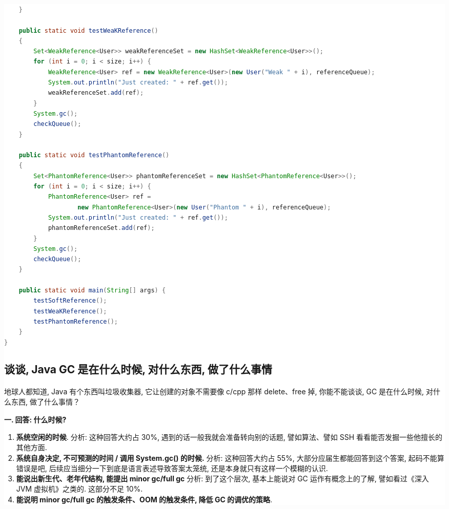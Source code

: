 ```java
    }

    public static void testWeaKReference()
    {
        Set<WeakReference<User>> weakReferenceSet = new HashSet<WeakReference<User>>();
        for (int i = 0; i < size; i++) {
            WeakReference<User> ref = new WeakReference<User>(new User("Weak " + i), referenceQueue);
            System.out.println("Just created: " + ref.get());
            weakReferenceSet.add(ref);
        }
        System.gc();
        checkQueue();
    }

    public static void testPhantomReference()
    {
        Set<PhantomReference<User>> phantomReferenceSet = new HashSet<PhantomReference<User>>();
        for (int i = 0; i < size; i++) {
            PhantomReference<User> ref =
                    new PhantomReference<User>(new User("Phantom " + i), referenceQueue);
            System.out.println("Just created: " + ref.get());
            phantomReferenceSet.add(ref);
        }
        System.gc();
        checkQueue();
    }

    public static void main(String[] args) {
        testSoftReference();
        testWeaKReference();
        testPhantomReference();
    }
}
```

## 谈谈, Java GC 是在什么时候, 对什么东西, 做了什么事情

地球人都知道, Java 有个东西叫垃圾收集器, 它让创建的对象不需要像 c/cpp 那样 delete、free 掉, 你能不能谈谈, GC 是在什么时候, 对什么东西,
做了什么事情？

**一. 回答: 什么时候?**

1. **系统空闲的时候**.
   分析: 这种回答大约占 30%, 遇到的话一般我就会准备转向别的话题, 譬如算法、譬如 SSH 看看能否发掘一些他擅长的其他方面.
2. **系统自身决定, 不可预测的时间 / 调用 System.gc() 的时候.**
   分析: 这种回答大约占 55%, 大部分应届生都能回答到这个答案, 起码不能算错误是吧, 后续应当细分一下到底是语言表述导致答案太笼统,
   还是本身就只有这样一个模糊的认识.
3. **能说出新生代、老年代结构, 能提出 minor gc/full gc**
   分析: 到了这个层次, 基本上能说对 GC 运作有概念上的了解, 譬如看过《深入 JVM 虚拟机》之类的. 这部分不足 10%.
4. **能说明 minor gc/full gc 的触发条件、OOM 的触发条件, 降低 GC 的调优的策略**.
